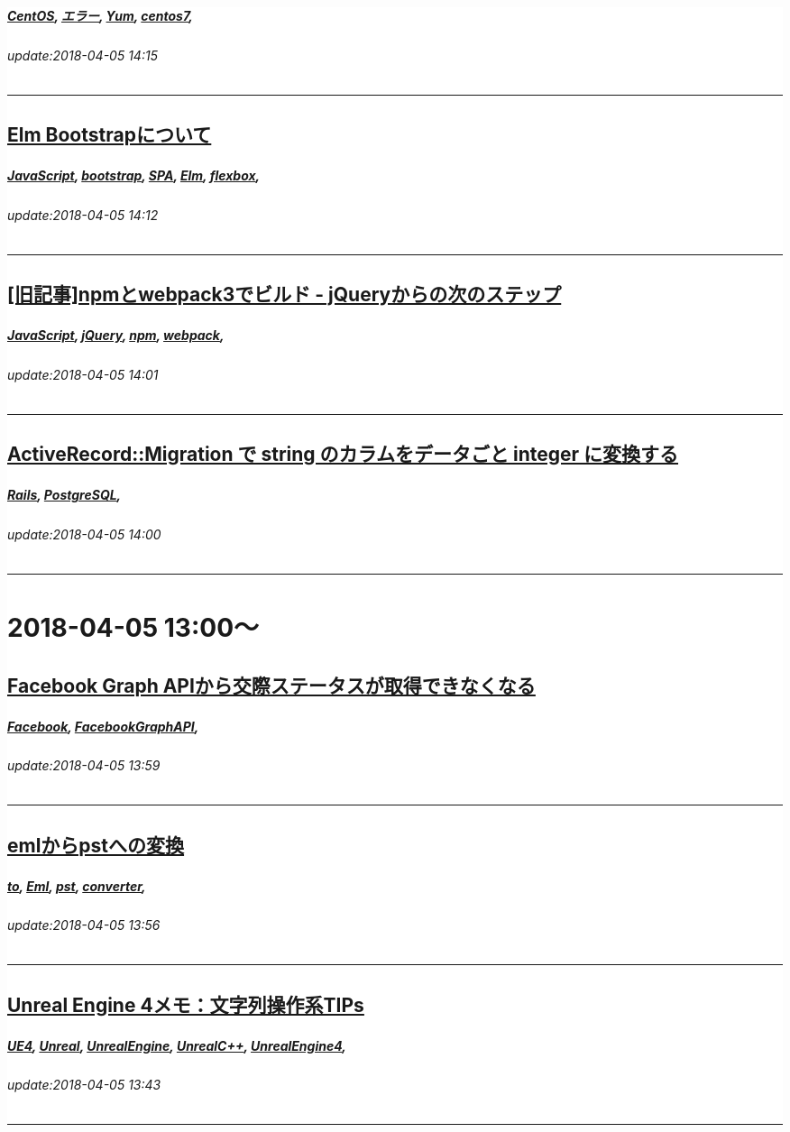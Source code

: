 ##### [CentOS](https://qiita.com/tags/CentOS), [エラー](https://qiita.com/tags/エラー), [Yum](https://qiita.com/tags/Yum), [centos7](https://qiita.com/tags/centos7), 
###### update:2018-04-05 14:15
---
## [Elm Bootstrapについて](https://qiita.com/sand/items/b742e4cf7fabed3d8e9b)
##### [JavaScript](https://qiita.com/tags/JavaScript), [bootstrap](https://qiita.com/tags/bootstrap), [SPA](https://qiita.com/tags/SPA), [Elm](https://qiita.com/tags/Elm), [flexbox](https://qiita.com/tags/flexbox), 
###### update:2018-04-05 14:12
---
## [[旧記事]npmとwebpack3でビルド - jQueryからの次のステップ](https://qiita.com/civic/items/9f6d973839d2a1c99ac9)
##### [JavaScript](https://qiita.com/tags/JavaScript), [jQuery](https://qiita.com/tags/jQuery), [npm](https://qiita.com/tags/npm), [webpack](https://qiita.com/tags/webpack), 
###### update:2018-04-05 14:01
---
## [ActiveRecord::Migration で string のカラムをデータごと integer に変換する](https://qiita.com/digitalm/items/919908bdb152c3a068e9)
##### [Rails](https://qiita.com/tags/Rails), [PostgreSQL](https://qiita.com/tags/PostgreSQL), 
###### update:2018-04-05 14:00
---




# 2018-04-05 13:00～
## [Facebook Graph APIから交際ステータスが取得できなくなる](https://qiita.com/rllllho/items/ad2449982b3a92662f7d)
##### [Facebook](https://qiita.com/tags/Facebook), [FacebookGraphAPI](https://qiita.com/tags/FacebookGraphAPI), 
###### update:2018-04-05 13:59
---
## [emlからpstへの変換](https://qiita.com/bobdenver2017/items/3a90682ab59dd065c0f2)
##### [to](https://qiita.com/tags/to), [Eml](https://qiita.com/tags/Eml), [pst](https://qiita.com/tags/pst), [converter](https://qiita.com/tags/converter), 
###### update:2018-04-05 13:56
---
## [Unreal Engine 4メモ：文字列操作系TIPs](https://qiita.com/sy_/items/11f9447b26b3176b0cb6)
##### [UE4](https://qiita.com/tags/UE4), [Unreal](https://qiita.com/tags/Unreal), [UnrealEngine](https://qiita.com/tags/UnrealEngine), [UnrealC++](https://qiita.com/tags/UnrealC++), [UnrealEngine4](https://qiita.com/tags/UnrealEngine4), 
###### update:2018-04-05 13:43
---